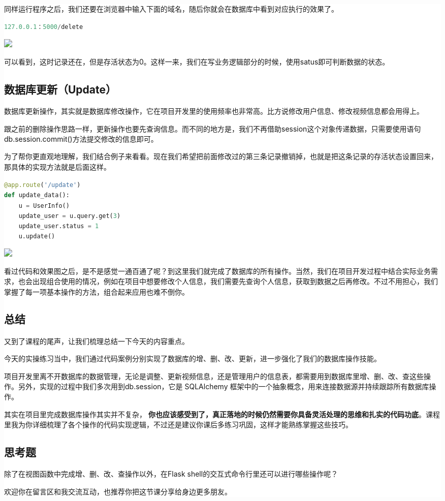 同样运行程序之后，我们还要在浏览器中输入下面的域名，随后你就会在数据库中看到对应执行的效果了。

```python
127.0.0.1：5000/delete

```

![](https://static001.geekbang.org/resource/image/ed/7b/edf68d03f5318640e76d56e26393757b.jpg?wh=2861x875)

可以看到，这时记录还在，但是存活状态为0。这样一来，我们在写业务逻辑部分的时候，使用satus即可判断数据的状态。

## 数据库更新（Update）

数据库更新操作，其实就是数据库修改操作，它在项目开发里的使用频率也非常高。比方说修改用户信息、修改视频信息都会用得上。

跟之前的删除操作思路一样，更新操作也要先查询信息。而不同的地方是，我们不再借助session这个对象传递数据，只需要使用语句db.session.commit()方法提交修改的信息即可。

为了帮你更直观地理解，我们结合例子来看看。现在我们希望把前面修改过的第三条记录撤销掉，也就是把这条记录的存活状态设置回来，那具体的实现方法就是后面这样。

```python
@app.route('/update')
def update_data():
    u = UserInfo()
    update_user = u.query.get(3)
    update_user.status = 1
    u.update()

```

![](https://static001.geekbang.org/resource/image/19/15/19f73334daf7e787f6d78af253730b15.jpg?wh=2861x875)

看过代码和效果图之后，是不是感觉一通百通了呢？到这里我们就完成了数据库的所有操作。当然，我们在项目开发过程中结合实际业务需求，也会出现组合使用的情况，例如在项目中想要修改个人信息，我们需要先查询个人信息，获取到数据之后再修改。不过不用担心，我们掌握了每一项基本操作的方法，组合起来应用也难不倒你。

## 总结

又到了课程的尾声，让我们梳理总结一下今天的内容重点。

今天的实操练习当中，我们通过代码案例分别实现了数据库的增、删、改、更新，进一步强化了我们的数据库操作技能。

项目开发里离不开数据库的数据管理，无论是调整、更新视频信息，还是管理用户的信息表，都需要用到数据库里增、删、改、查这些操作。另外，实现的过程中我们多次用到db.session，它是 SQLAlchemy 框架中的一个抽象概念，用来连接数据源并持续跟踪所有数据库操作。

其实在项目里完成数据库操作其实并不复杂， **你也应该感受到了，真正落地的时候仍然需要你具备灵活处理的思维和扎实的代码功底**。课程里我为你详细梳理了各个操作的代码实现逻辑，不过还是建议你课后多练习巩固，这样才能熟练掌握这些技巧。

## 思考题

除了在视图函数中完成增、删、改、查操作以外，在Flask shell的交互式命令行里还可以进行哪些操作呢？

欢迎你在留言区和我交流互动，也推荐你把这节课分享给身边更多朋友。